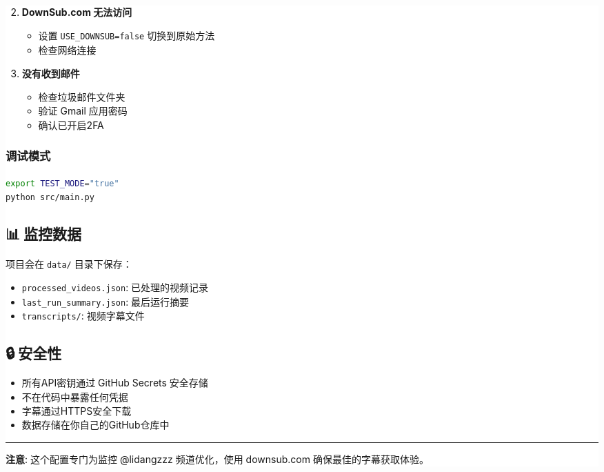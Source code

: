2. **DownSub.com 无法访问**
   - 设置 `USE_DOWNSUB=false` 切换到原始方法
   - 检查网络连接

3. **没有收到邮件**
   - 检查垃圾邮件文件夹
   - 验证 Gmail 应用密码
   - 确认已开启2FA

### 调试模式

```bash
export TEST_MODE="true"
python src/main.py
```

## 📊 监控数据

项目会在 `data/` 目录下保存：

- `processed_videos.json`: 已处理的视频记录
- `last_run_summary.json`: 最后运行摘要
- `transcripts/`: 视频字幕文件

## 🔒 安全性

- 所有API密钥通过 GitHub Secrets 安全存储
- 不在代码中暴露任何凭据
- 字幕通过HTTPS安全下载
- 数据存储在你自己的GitHub仓库中

---

**注意**: 这个配置专门为监控 @lidangzzz 频道优化，使用 downsub.com 确保最佳的字幕获取体验。